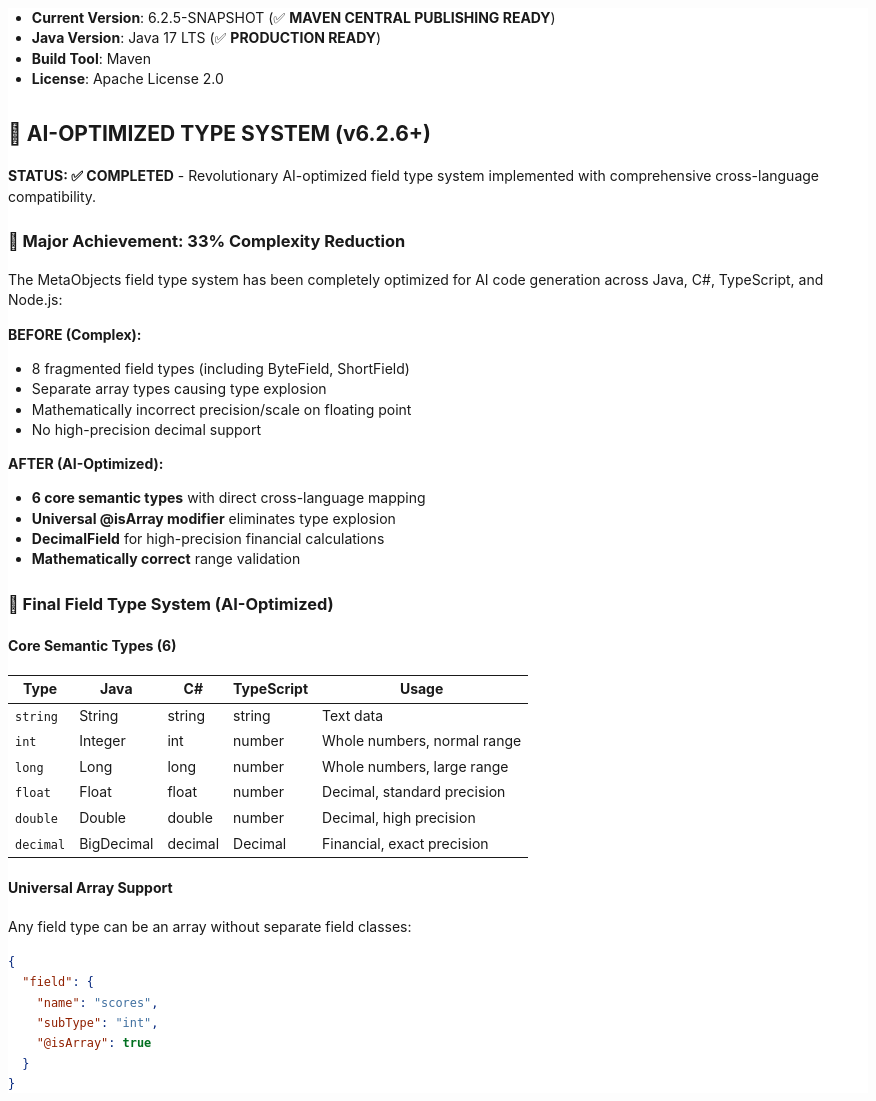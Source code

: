 - **Current Version**: 6.2.5-SNAPSHOT (✅ **MAVEN CENTRAL PUBLISHING READY**)
- **Java Version**: Java 17 LTS (✅ **PRODUCTION READY**)
- **Build Tool**: Maven
- **License**: Apache License 2.0

## 🎯 **AI-OPTIMIZED TYPE SYSTEM (v6.2.6+)**

**STATUS: ✅ COMPLETED** - Revolutionary AI-optimized field type system implemented with comprehensive cross-language compatibility.

### **🚀 Major Achievement: 33% Complexity Reduction**

The MetaObjects field type system has been completely optimized for AI code generation across Java, C#, TypeScript, and Node.js:

**BEFORE (Complex):**
- 8 fragmented field types (including ByteField, ShortField)
- Separate array types causing type explosion
- Mathematically incorrect precision/scale on floating point
- No high-precision decimal support

**AFTER (AI-Optimized):**
- **6 core semantic types** with direct cross-language mapping
- **Universal @isArray modifier** eliminates type explosion
- **DecimalField** for high-precision financial calculations
- **Mathematically correct** range validation

### **🌟 Final Field Type System (AI-Optimized)**

#### **Core Semantic Types (6)**
| **Type** | **Java** | **C#** | **TypeScript** | **Usage** |
|----------|----------|--------|----------------|-----------|
| `string` | String | string | string | Text data |
| `int` | Integer | int | number | Whole numbers, normal range |
| `long` | Long | long | number | Whole numbers, large range |
| `float` | Float | float | number | Decimal, standard precision |
| `double` | Double | double | number | Decimal, high precision |
| `decimal` | BigDecimal | decimal | Decimal | Financial, exact precision |

#### **Universal Array Support**
Any field type can be an array without separate field classes:
```json
{
  "field": {
    "name": "scores",
    "subType": "int",
    "@isArray": true
  }
}
```
